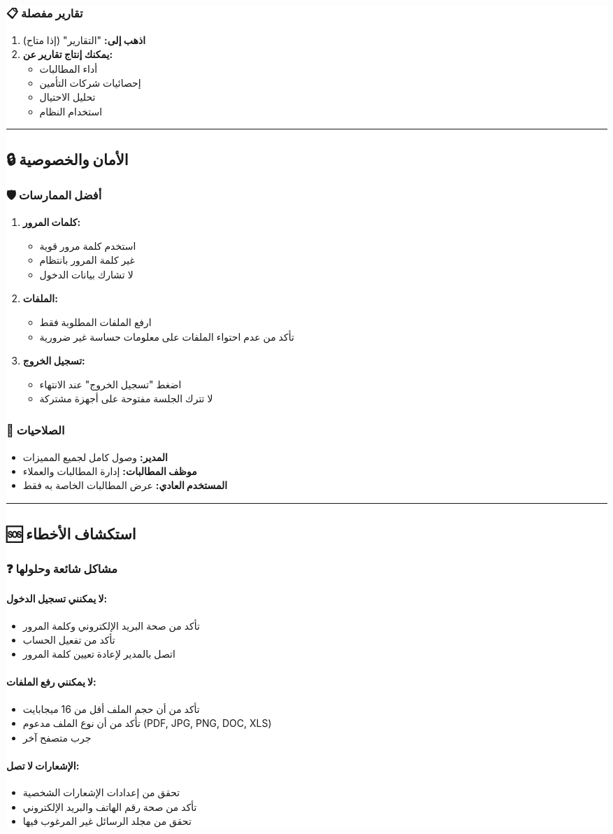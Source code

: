 ### 📋 **تقارير مفصلة**

1. **اذهب إلى:** "التقارير" (إذا متاح)
2. **يمكنك إنتاج تقارير عن:**
   - أداء المطالبات
   - إحصائيات شركات التأمين
   - تحليل الاحتيال
   - استخدام النظام

---

## 🔒 الأمان والخصوصية

### 🛡️ **أفضل الممارسات**

1. **كلمات المرور:**
   - استخدم كلمة مرور قوية
   - غير كلمة المرور بانتظام
   - لا تشارك بيانات الدخول

2. **الملفات:**
   - ارفع الملفات المطلوبة فقط
   - تأكد من عدم احتواء الملفات على معلومات حساسة غير ضرورية

3. **تسجيل الخروج:**
   - اضغط "تسجيل الخروج" عند الانتهاء
   - لا تترك الجلسة مفتوحة على أجهزة مشتركة

### 🔐 **الصلاحيات**

- **المدير:** وصول كامل لجميع المميزات
- **موظف المطالبات:** إدارة المطالبات والعملاء
- **المستخدم العادي:** عرض المطالبات الخاصة به فقط

---

## 🆘 استكشاف الأخطاء

### ❓ **مشاكل شائعة وحلولها**

#### **لا يمكنني تسجيل الدخول:**
- تأكد من صحة البريد الإلكتروني وكلمة المرور
- تأكد من تفعيل الحساب
- اتصل بالمدير لإعادة تعيين كلمة المرور

#### **لا يمكنني رفع الملفات:**
- تأكد من أن حجم الملف أقل من 16 ميجابايت
- تأكد من أن نوع الملف مدعوم (PDF, JPG, PNG, DOC, XLS)
- جرب متصفح آخر

#### **الإشعارات لا تصل:**
- تحقق من إعدادات الإشعارات الشخصية
- تأكد من صحة رقم الهاتف والبريد الإلكتروني
- تحقق من مجلد الرسائل غير المرغوب فيها
